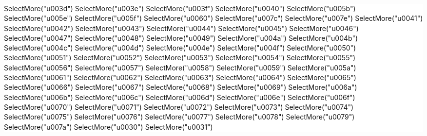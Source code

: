 SelectMore("u003d")
SelectMore("u003e")
SelectMore("u003f")
SelectMore("u0040")
SelectMore("u005b")
SelectMore("u005e")
SelectMore("u005f")
SelectMore("u0060")
SelectMore("u007c")
SelectMore("u007e")
SelectMore("u0041")
SelectMore("u0042")
SelectMore("u0043")
SelectMore("u0044")
SelectMore("u0045")
SelectMore("u0046")
SelectMore("u0047")
SelectMore("u0048")
SelectMore("u0049")
SelectMore("u004a")
SelectMore("u004b")
SelectMore("u004c")
SelectMore("u004d")
SelectMore("u004e")
SelectMore("u004f")
SelectMore("u0050")
SelectMore("u0051")
SelectMore("u0052")
SelectMore("u0053")
SelectMore("u0054")
SelectMore("u0055")
SelectMore("u0056")
SelectMore("u0057")
SelectMore("u0058")
SelectMore("u0059")
SelectMore("u005a")
SelectMore("u0061")
SelectMore("u0062")
SelectMore("u0063")
SelectMore("u0064")
SelectMore("u0065")
SelectMore("u0066")
SelectMore("u0067")
SelectMore("u0068")
SelectMore("u0069")
SelectMore("u006a")
SelectMore("u006b")
SelectMore("u006c")
SelectMore("u006d")
SelectMore("u006e")
SelectMore("u006f")
SelectMore("u0070")
SelectMore("u0071")
SelectMore("u0072")
SelectMore("u0073")
SelectMore("u0074")
SelectMore("u0075")
SelectMore("u0076")
SelectMore("u0077")
SelectMore("u0078")
SelectMore("u0079")
SelectMore("u007a")
SelectMore("u0030")
SelectMore("u0031")